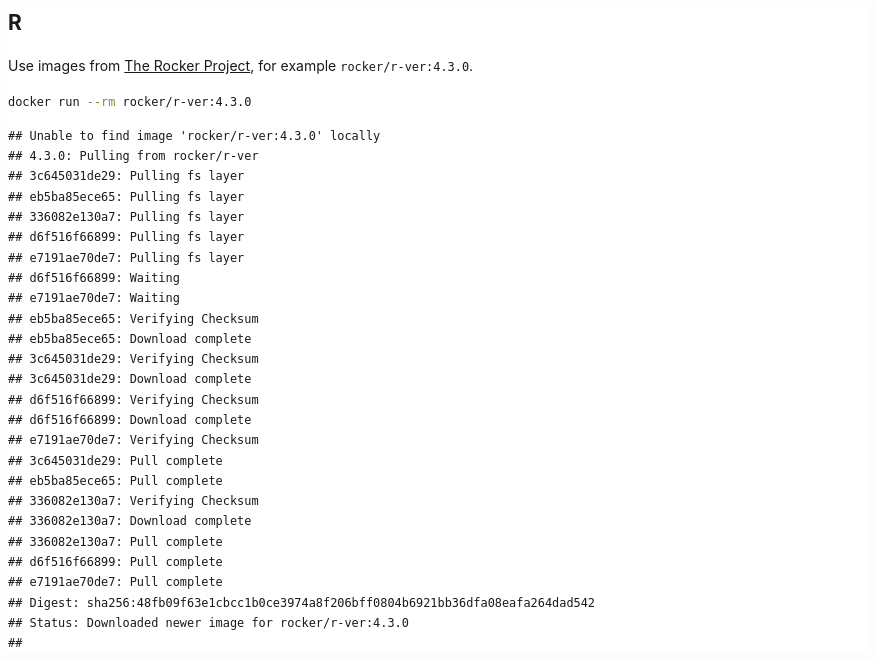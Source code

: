 ## R

Use images from [The Rocker Project](https://www.rocker-project.org/),
for example `rocker/r-ver:4.3.0`.

``` bash
docker run --rm rocker/r-ver:4.3.0
```

    ## Unable to find image 'rocker/r-ver:4.3.0' locally
    ## 4.3.0: Pulling from rocker/r-ver
    ## 3c645031de29: Pulling fs layer
    ## eb5ba85ece65: Pulling fs layer
    ## 336082e130a7: Pulling fs layer
    ## d6f516f66899: Pulling fs layer
    ## e7191ae70de7: Pulling fs layer
    ## d6f516f66899: Waiting
    ## e7191ae70de7: Waiting
    ## eb5ba85ece65: Verifying Checksum
    ## eb5ba85ece65: Download complete
    ## 3c645031de29: Verifying Checksum
    ## 3c645031de29: Download complete
    ## d6f516f66899: Verifying Checksum
    ## d6f516f66899: Download complete
    ## e7191ae70de7: Verifying Checksum
    ## 3c645031de29: Pull complete
    ## eb5ba85ece65: Pull complete
    ## 336082e130a7: Verifying Checksum
    ## 336082e130a7: Download complete
    ## 336082e130a7: Pull complete
    ## d6f516f66899: Pull complete
    ## e7191ae70de7: Pull complete
    ## Digest: sha256:48fb09f63e1cbcc1b0ce3974a8f206bff0804b6921bb36dfa08eafa264dad542
    ## Status: Downloaded newer image for rocker/r-ver:4.3.0
    ## 